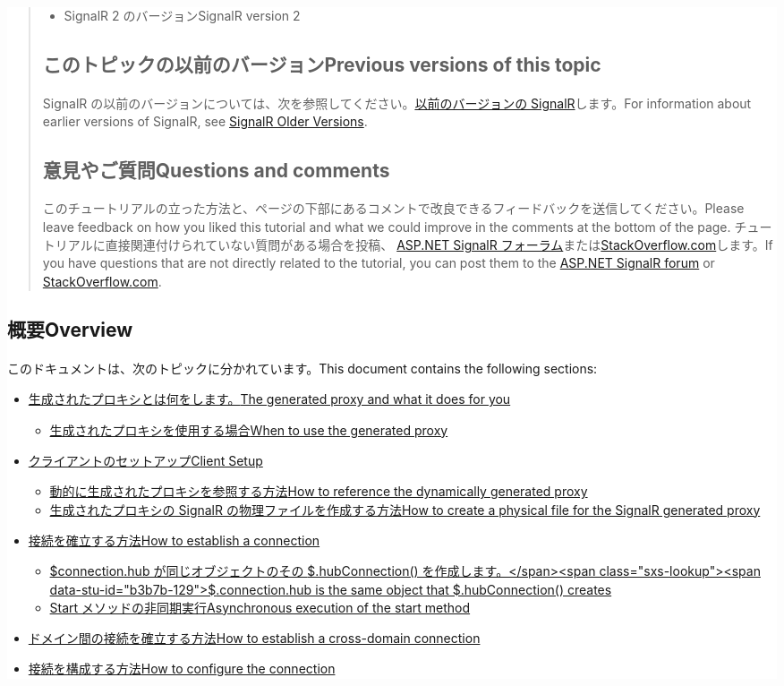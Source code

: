 > - <span data-ttu-id="b3b7b-115">SignalR 2 のバージョン</span><span class="sxs-lookup"><span data-stu-id="b3b7b-115">SignalR version 2</span></span>
>
>
>
> ## <a name="previous-versions-of-this-topic"></a><span data-ttu-id="b3b7b-116">このトピックの以前のバージョン</span><span class="sxs-lookup"><span data-stu-id="b3b7b-116">Previous versions of this topic</span></span>
>
> <span data-ttu-id="b3b7b-117">SignalR の以前のバージョンについては、次を参照してください。[以前のバージョンの SignalR](../older-versions/index.md)します。</span><span class="sxs-lookup"><span data-stu-id="b3b7b-117">For information about earlier versions of SignalR, see [SignalR Older Versions](../older-versions/index.md).</span></span>
>
> ## <a name="questions-and-comments"></a><span data-ttu-id="b3b7b-118">意見やご質問</span><span class="sxs-lookup"><span data-stu-id="b3b7b-118">Questions and comments</span></span>
>
> <span data-ttu-id="b3b7b-119">このチュートリアルの立った方法と、ページの下部にあるコメントで改良できるフィードバックを送信してください。</span><span class="sxs-lookup"><span data-stu-id="b3b7b-119">Please leave feedback on how you liked this tutorial and what we could improve in the comments at the bottom of the page.</span></span> <span data-ttu-id="b3b7b-120">チュートリアルに直接関連付けられていない質問がある場合を投稿、 [ASP.NET SignalR フォーラム](https://forums.asp.net/1254.aspx/1?ASP+NET+SignalR)または[StackOverflow.com](http://stackoverflow.com/)します。</span><span class="sxs-lookup"><span data-stu-id="b3b7b-120">If you have questions that are not directly related to the tutorial, you can post them to the [ASP.NET SignalR forum](https://forums.asp.net/1254.aspx/1?ASP+NET+SignalR) or [StackOverflow.com](http://stackoverflow.com/).</span></span>


## <a name="overview"></a><span data-ttu-id="b3b7b-121">概要</span><span class="sxs-lookup"><span data-stu-id="b3b7b-121">Overview</span></span>

<span data-ttu-id="b3b7b-122">このドキュメントは、次のトピックに分かれています。</span><span class="sxs-lookup"><span data-stu-id="b3b7b-122">This document contains the following sections:</span></span>

- [<span data-ttu-id="b3b7b-123">生成されたプロキシとは何をします。</span><span class="sxs-lookup"><span data-stu-id="b3b7b-123">The generated proxy and what it does for you</span></span>](#genproxy)

    - [<span data-ttu-id="b3b7b-124">生成されたプロキシを使用する場合</span><span class="sxs-lookup"><span data-stu-id="b3b7b-124">When to use the generated proxy</span></span>](#cantusegenproxy)
- [<span data-ttu-id="b3b7b-125">クライアントのセットアップ</span><span class="sxs-lookup"><span data-stu-id="b3b7b-125">Client Setup</span></span>](#clientsetup)

    - [<span data-ttu-id="b3b7b-126">動的に生成されたプロキシを参照する方法</span><span class="sxs-lookup"><span data-stu-id="b3b7b-126">How to reference the dynamically generated proxy</span></span>](#dynamicproxy)
    - [<span data-ttu-id="b3b7b-127">生成されたプロキシの SignalR の物理ファイルを作成する方法</span><span class="sxs-lookup"><span data-stu-id="b3b7b-127">How to create a physical file for the SignalR generated proxy</span></span>](#manualproxy)
- [<span data-ttu-id="b3b7b-128">接続を確立する方法</span><span class="sxs-lookup"><span data-stu-id="b3b7b-128">How to establish a connection</span></span>](#establishconnection)

    - [<span data-ttu-id="b3b7b-129">$connection.hub が同じオブジェクトのその $.hubConnection() を作成します。</span><span class="sxs-lookup"><span data-stu-id="b3b7b-129">$.connection.hub is the same object that $.hubConnection() creates</span></span>](#connequivalence)
    - [<span data-ttu-id="b3b7b-130">Start メソッドの非同期実行</span><span class="sxs-lookup"><span data-stu-id="b3b7b-130">Asynchronous execution of the start method</span></span>](#asyncstart)
- [<span data-ttu-id="b3b7b-131">ドメイン間の接続を確立する方法</span><span class="sxs-lookup"><span data-stu-id="b3b7b-131">How to establish a cross-domain connection</span></span>](#crossdomain)
- [<span data-ttu-id="b3b7b-132">接続を構成する方法</span><span class="sxs-lookup"><span data-stu-id="b3b7b-132">How to configure the connection</span></span>](#configureconnection)

